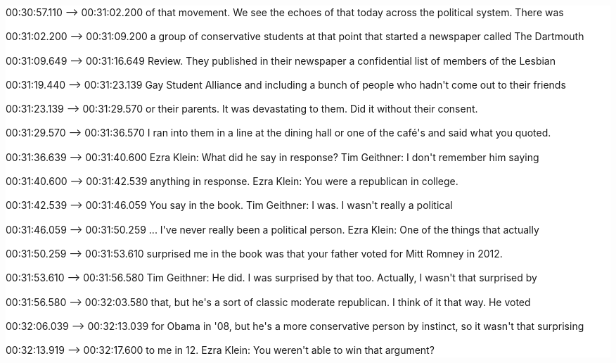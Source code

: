 00:30:57.110 --> 00:31:02.200
of that movement. We see the echoes of that
today across the political system. There was

00:31:02.200 --> 00:31:09.200
a group of conservative students at that point
that started a newspaper called The Dartmouth

00:31:09.649 --> 00:31:16.649
Review. They published in their newspaper
a confidential list of members of the Lesbian

00:31:19.440 --> 00:31:23.139
Gay Student Alliance and including a bunch
of people who hadn't come out to their friends

00:31:23.139 --> 00:31:29.570
or their parents. It was devastating to them.
Did it without their consent.

00:31:29.570 --> 00:31:36.570
I ran into them in a line at the dining hall
or one of the café's and said what you quoted.

00:31:36.639 --> 00:31:40.600
Ezra Klein: What did he say in response?
Tim Geithner: I don't remember him saying

00:31:40.600 --> 00:31:42.539
anything in response.
Ezra Klein: You were a republican in college.

00:31:42.539 --> 00:31:46.059
You say in the book.
Tim Geithner: I was. I wasn't really a political

00:31:46.059 --> 00:31:50.259
... I've never really been a political person.
Ezra Klein: One of the things that actually

00:31:50.259 --> 00:31:53.610
surprised me in the book was that your father
voted for Mitt Romney in 2012.

00:31:53.610 --> 00:31:56.580
Tim Geithner: He did. I was surprised by that
too. Actually, I wasn't that surprised by

00:31:56.580 --> 00:32:03.580
that, but he's a sort of classic moderate
republican. I think of it that way. He voted

00:32:06.039 --> 00:32:13.039
for Obama in '08, but he's a more conservative
person by instinct, so it wasn't that surprising

00:32:13.919 --> 00:32:17.600
to me in 12.
Ezra Klein: You weren't able to win that argument?
